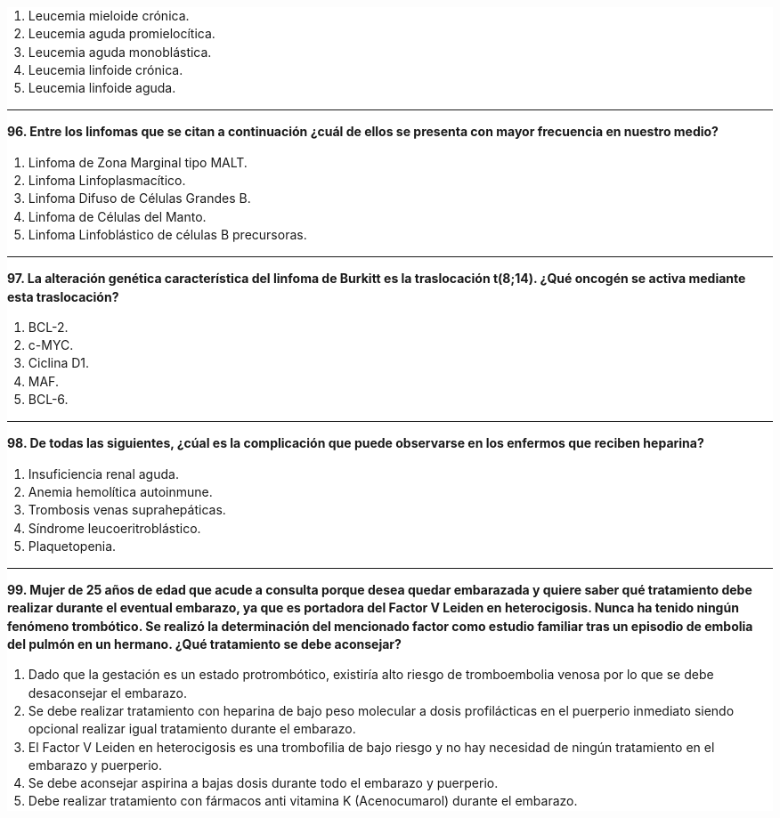 1. Leucemia mieloide crónica.  
2. Leucemia aguda promielocítica.  
3. Leucemia aguda monoblástica.  
4. Leucemia linfoide crónica.  
5. Leucemia linfoide aguda.  
  
  

---

**96. Entre los linfomas que se citan a continuación ¿cuál de ellos se presenta con mayor frecuencia en nuestro medio?**  
  
1. Linfoma de Zona Marginal tipo MALT.  
2. Linfoma Linfoplasmacítico.  
3. Linfoma Difuso de Células Grandes B.  
4. Linfoma de Células del Manto.  
5. Linfoma Linfoblástico de células B precursoras.  
  
  

---

**97. La alteración genética característica del linfoma de Burkitt es la traslocación t(8;14). ¿Qué oncogén se activa mediante esta traslocación?**  
  
1. BCL-2.  
2. c-MYC.  
3. Ciclina D1.  
4. MAF.  
5. BCL-6.  
  
  

---

**98. De todas las siguientes, ¿cúal es la complicación que puede observarse en los enfermos que reciben heparina?**  
  
1. Insuficiencia renal aguda.  
2. Anemia hemolítica autoinmune.  
3. Trombosis venas suprahepáticas.  
4. Síndrome leucoeritroblástico.  
5. Plaquetopenia.  
  
  

---

**99. Mujer de 25 años de edad que acude a consulta porque desea quedar embarazada y quiere saber qué tratamiento debe realizar durante el eventual embarazo, ya que es portadora del Factor V Leiden en heterocigosis. Nunca ha tenido ningún fenómeno trombótico. Se realizó la determinación del mencionado factor como estudio familiar tras un episodio de embolia del pulmón en un hermano. ¿Qué tratamiento se debe aconsejar?**  
  
1. Dado que la gestación es un estado protrombótico, existiría alto riesgo de tromboembolia venosa por lo que se debe desaconsejar el embarazo.  
2. Se debe realizar tratamiento con heparina de bajo peso molecular a dosis profilácticas en el puerperio inmediato siendo opcional realizar igual tratamiento durante el embarazo.  
3. El Factor V Leiden en heterocigosis es una trombofilia de bajo riesgo y no hay necesidad de ningún tratamiento en el embarazo y puerperio.  
4. Se debe aconsejar aspirina a bajas dosis durante todo el embarazo y puerperio.  
5. Debe realizar tratamiento con fármacos anti vitamina K (Acenocumarol) durante el embarazo.  
  